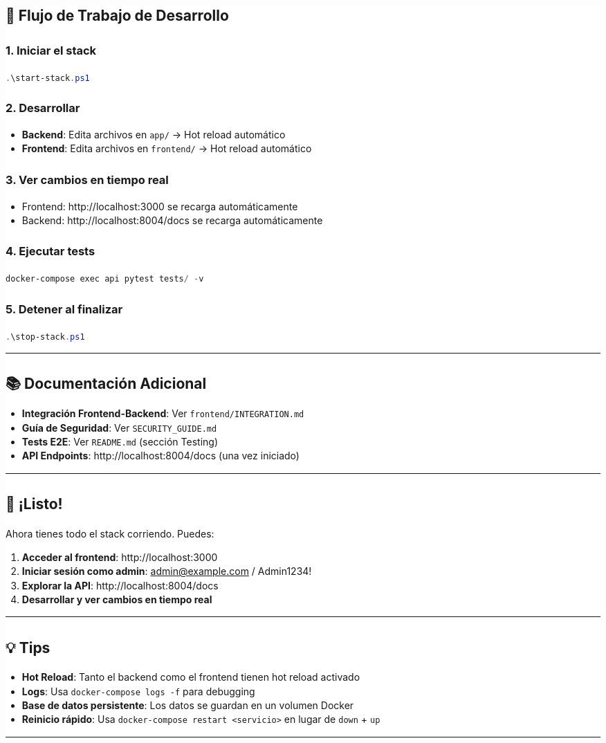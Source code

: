 
## 🚀 Flujo de Trabajo de Desarrollo

### 1. Iniciar el stack
```powershell
.\start-stack.ps1
```

### 2. Desarrollar
- **Backend**: Edita archivos en `app/` → Hot reload automático
- **Frontend**: Edita archivos en `frontend/` → Hot reload automático

### 3. Ver cambios en tiempo real
- Frontend: http://localhost:3000 se recarga automáticamente
- Backend: http://localhost:8004/docs se recarga automáticamente

### 4. Ejecutar tests
```powershell
docker-compose exec api pytest tests/ -v
```

### 5. Detener al finalizar
```powershell
.\stop-stack.ps1
```

---

## 📚 Documentación Adicional

- **Integración Frontend-Backend**: Ver `frontend/INTEGRATION.md`
- **Guía de Seguridad**: Ver `SECURITY_GUIDE.md`
- **Tests E2E**: Ver `README.md` (sección Testing)
- **API Endpoints**: http://localhost:8004/docs (una vez iniciado)

---

## 🎉 ¡Listo!

Ahora tienes todo el stack corriendo. Puedes:

1. **Acceder al frontend**: http://localhost:3000
2. **Iniciar sesión como admin**: admin@example.com / Admin1234!
3. **Explorar la API**: http://localhost:8004/docs
4. **Desarrollar y ver cambios en tiempo real**

---

## 💡 Tips

- **Hot Reload**: Tanto el backend como el frontend tienen hot reload activado
- **Logs**: Usa `docker-compose logs -f` para debugging
- **Base de datos persistente**: Los datos se guardan en un volumen Docker
- **Reinicio rápido**: Usa `docker-compose restart <servicio>` en lugar de `down` + `up`

---